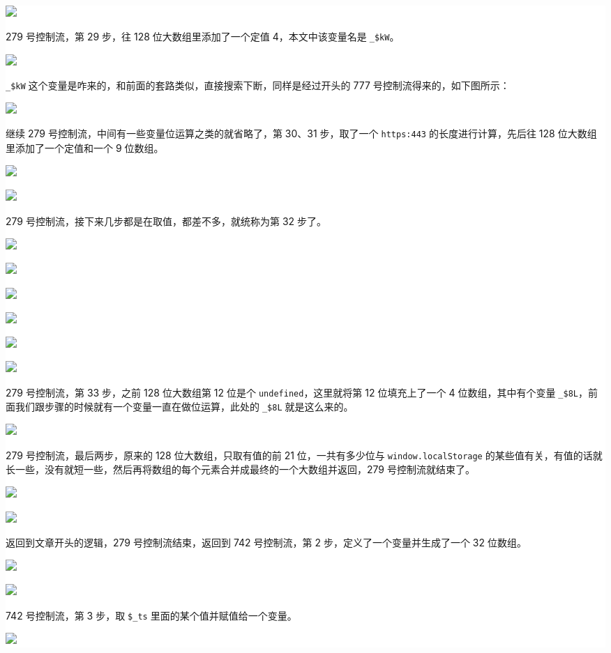 ![](https://s2.loli.net/2022/08/17/MHvrq53aKCFdjPD.png)

279 号控制流，第 29 步，往 128 位大数组里添加了一个定值 4，本文中该变量名是 `_$kW`。

![](https://s2.loli.net/2022/08/17/NoMWwKTFtCul7GL.png)

`_$kW` 这个变量是咋来的，和前面的套路类似，直接搜索下断，同样是经过开头的 777 号控制流得来的，如下图所示：

![](https://s2.loli.net/2022/08/17/aNVjv4xS8nr5HwO.png)

继续 279 号控制流，中间有一些变量位运算之类的就省略了，第 30、31 步，取了一个 `https:443` 的长度进行计算，先后往 128 位大数组里添加了一个定值和一个 9 位数组。

![](https://s2.loli.net/2022/08/17/hpeNDyMRFJzdS7l.png)

![](https://s2.loli.net/2022/08/17/VZxqsyLA3u6BErD.png)

279 号控制流，接下来几步都是在取值，都差不多，就统称为第 32 步了。

![](https://s2.loli.net/2022/08/17/OtuagsylWn53ENr.png)

![](https://s2.loli.net/2022/08/17/XaJBMrhI5LjDNK3.png)

![](https://s2.loli.net/2022/08/18/bimwZOAXyBNu7VH.png)

![](https://s2.loli.net/2022/08/18/l2Nv8dOj9ZKAIgL.png)

![](https://s2.loli.net/2022/08/18/rFjCHN6Ofnpg2E1.png)

![](https://s2.loli.net/2022/08/18/oIOTMwuaH5pvfkn.png)

279 号控制流，第 33 步，之前 128 位大数组第 12 位是个 `undefined`，这里就将第 12 位填充上了一个 4 位数组，其中有个变量 `_$8L`，前面我们跟步骤的时候就有一个变量一直在做位运算，此处的 `_$8L` 就是这么来的。

![](https://s2.loli.net/2022/08/18/2axiRUA5o8Euqfh.png)

279 号控制流，最后两步，原来的 128 位大数组，只取有值的前 21 位，一共有多少位与 `window.localStorage` 的某些值有关，有值的话就长一些，没有就短一些，然后再将数组的每个元素合并成最终的一个大数组并返回，279 号控制流就结束了。

![](https://s2.loli.net/2022/08/18/bh8Cxv6OeB5mgsM.png)

![](https://s2.loli.net/2022/08/18/Df9PHdheR4jSkpA.png)

返回到文章开头的逻辑，279 号控制流结束，返回到 742 号控制流，第 2 步，定义了一个变量并生成了一个 32 位数组。

![](https://s2.loli.net/2022/08/18/upyNGbMvhiITA9d.png)

![](https://s2.loli.net/2022/08/18/NhQsV3RpOv8CKU1.png)

742 号控制流，第 3 步，取 `$_ts` 里面的某个值并赋值给一个变量。

![](https://s2.loli.net/2022/08/18/jN3Id7LhoOeSVvn.png)
